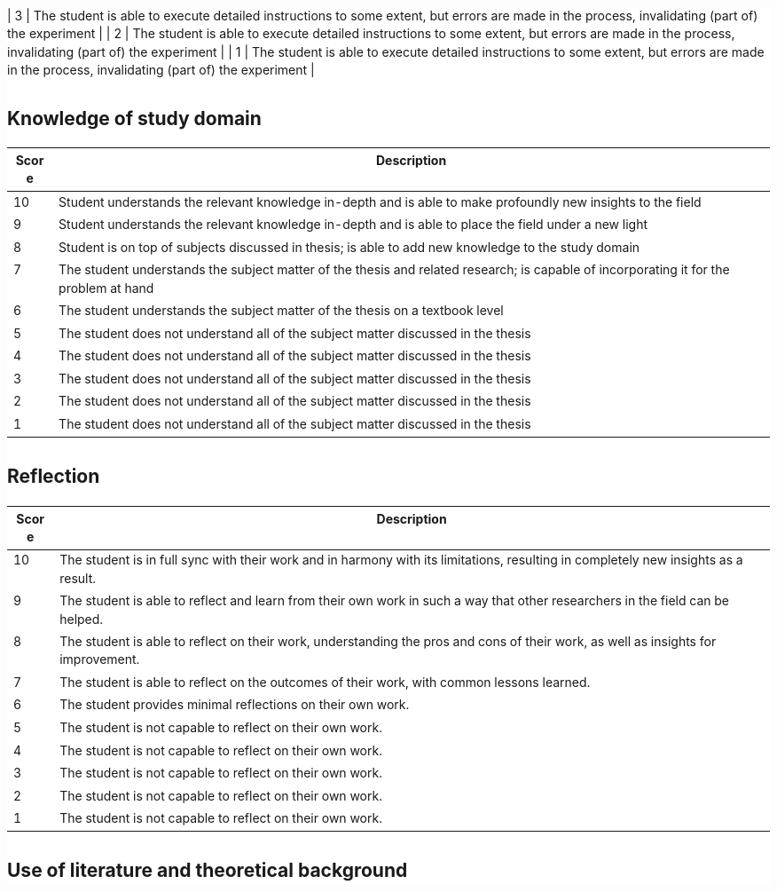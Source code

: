 | 3     | The student is able to execute detailed instructions to some extent, but errors are made in the process, invalidating (part of) the experiment                                                                        |
| 2     | The student is able to execute detailed instructions to some extent, but errors are made in the process, invalidating (part of) the experiment                                                                        |
| 1     | The student is able to execute detailed instructions to some extent, but errors are made in the process, invalidating (part of) the experiment                                                                        |

## Knowledge of study domain

| Score | Description                                                                                                                           |
| ----- | ------------------------------------------------------------------------------------------------------------------------------------- |
| 10    | Student understands the relevant knowledge in-depth and is able to make profoundly new insights to the field                          |
| 9     | Student understands the relevant knowledge in-depth and is able to place the field under a new light                                  |
| 8     | Student is on top of subjects discussed in thesis; is able to add new knowledge to the study domain                                   |
| 7     | The student understands the subject matter of the thesis and related research; is capable of incorporating it for the problem at hand |
| 6     | The student understands the subject matter of the thesis on a textbook level                                                          |
| 5     | The student does not understand all of the subject matter discussed in the thesis                                                     |
| 4     | The student does not understand all of the subject matter discussed in the thesis                                                     |
| 3     | The student does not understand all of the subject matter discussed in the thesis                                                     |
| 2     | The student does not understand all of the subject matter discussed in the thesis                                                     |
| 1     | The student does not understand all of the subject matter discussed in the thesis                                                     |

## Reflection

| Score | Description                                                                                                                        |
| ----- | ---------------------------------------------------------------------------------------------------------------------------------- |
| 10    | The student is in full sync with their work and in harmony with its limitations, resulting in completely new insights as a result. |
| 9     | The student is able to reflect and learn from their own work in such a way that other researchers in the field can be helped.      |
| 8     | The student is able to reflect on their work, understanding the pros and cons of their work, as well as insights for improvement.  |
| 7     | The student is able to reflect on the outcomes of their work, with common lessons learned.                                         |
| 6     | The student provides minimal reflections on their own work.                                                                        |
| 5     | The student is not capable to reflect on their own work.                                                                           |
| 4     | The student is not capable to reflect on their own work.                                                                           |
| 3     | The student is not capable to reflect on their own work.                                                                           |
| 2     | The student is not capable to reflect on their own work.                                                                           |
| 1     | The student is not capable to reflect on their own work.                                                                           |

## Use of literature and theoretical background
